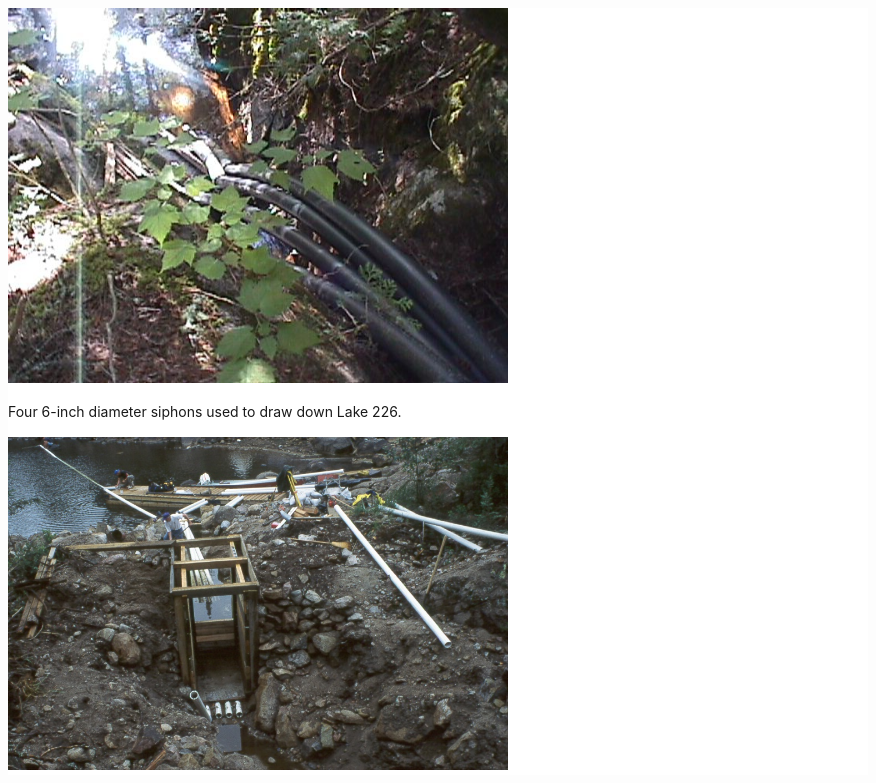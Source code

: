 <img src="./attachments/L226_img5.png" width = 500>

Four 6-inch diameter siphons used to draw down Lake 226.

<img src="./attachments/L226_img6.png" width = 500>

